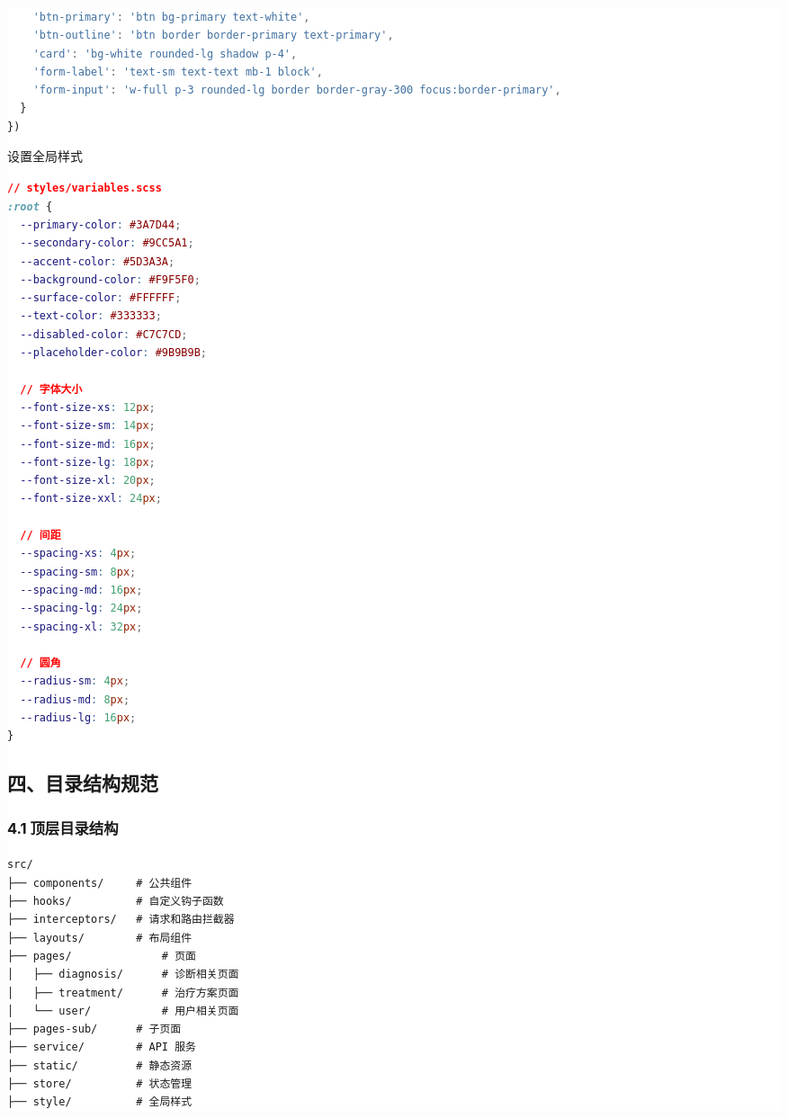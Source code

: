 ```javascript
    'btn-primary': 'btn bg-primary text-white',
    'btn-outline': 'btn border border-primary text-primary',
    'card': 'bg-white rounded-lg shadow p-4',
    'form-label': 'text-sm text-text mb-1 block',
    'form-input': 'w-full p-3 rounded-lg border border-gray-300 focus:border-primary',
  }
})
```

设置全局样式

```css
// styles/variables.scss
:root {
  --primary-color: #3A7D44;
  --secondary-color: #9CC5A1;
  --accent-color: #5D3A3A;
  --background-color: #F9F5F0;
  --surface-color: #FFFFFF;
  --text-color: #333333;
  --disabled-color: #C7C7CD;
  --placeholder-color: #9B9B9B;

  // 字体大小
  --font-size-xs: 12px;
  --font-size-sm: 14px;
  --font-size-md: 16px;
  --font-size-lg: 18px;
  --font-size-xl: 20px;
  --font-size-xxl: 24px;

  // 间距
  --spacing-xs: 4px;
  --spacing-sm: 8px;
  --spacing-md: 16px;
  --spacing-lg: 24px;
  --spacing-xl: 32px;

  // 圆角
  --radius-sm: 4px;
  --radius-md: 8px;
  --radius-lg: 16px;
}
```

## 四、目录结构规范

### 4.1 顶层目录结构

```
src/
├── components/     # 公共组件
├── hooks/          # 自定义钩子函数
├── interceptors/   # 请求和路由拦截器
├── layouts/        # 布局组件
├── pages/              # 页面
│   ├── diagnosis/      # 诊断相关页面
│   ├── treatment/      # 治疗方案页面
│   └── user/           # 用户相关页面
├── pages-sub/      # 子页面
├── service/        # API 服务
├── static/         # 静态资源
├── store/          # 状态管理
├── style/          # 全局样式
```